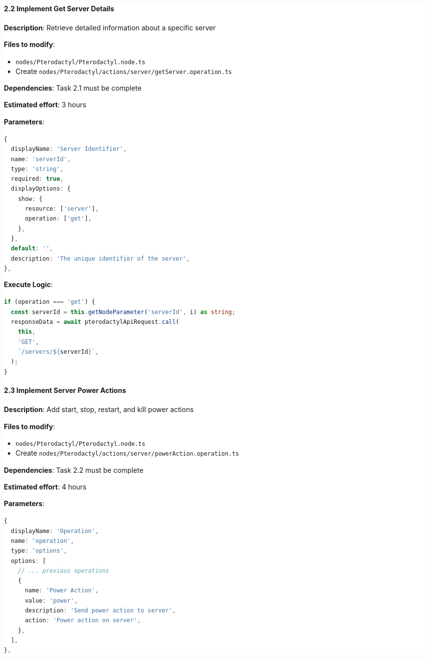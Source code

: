 #### 2.2 Implement Get Server Details
**Description**: Retrieve detailed information about a specific server

**Files to modify**:
- `nodes/Pterodactyl/Pterodactyl.node.ts`
- Create `nodes/Pterodactyl/actions/server/getServer.operation.ts`

**Dependencies**: Task 2.1 must be complete

**Estimated effort**: 3 hours

**Parameters**:
```typescript
{
  displayName: 'Server Identifier',
  name: 'serverId',
  type: 'string',
  required: true,
  displayOptions: {
    show: {
      resource: ['server'],
      operation: ['get'],
    },
  },
  default: '',
  description: 'The unique identifier of the server',
},
```

**Execute Logic**:
```typescript
if (operation === 'get') {
  const serverId = this.getNodeParameter('serverId', i) as string;
  responseData = await pterodactylApiRequest.call(
    this,
    'GET',
    `/servers/${serverId}`,
  );
}
```

#### 2.3 Implement Server Power Actions
**Description**: Add start, stop, restart, and kill power actions

**Files to modify**:
- `nodes/Pterodactyl/Pterodactyl.node.ts`
- Create `nodes/Pterodactyl/actions/server/powerAction.operation.ts`

**Dependencies**: Task 2.2 must be complete

**Estimated effort**: 4 hours

**Parameters**:
```typescript
{
  displayName: 'Operation',
  name: 'operation',
  type: 'options',
  options: [
    // ... previous operations
    {
      name: 'Power Action',
      value: 'power',
      description: 'Send power action to server',
      action: 'Power action on server',
    },
  ],
},
```